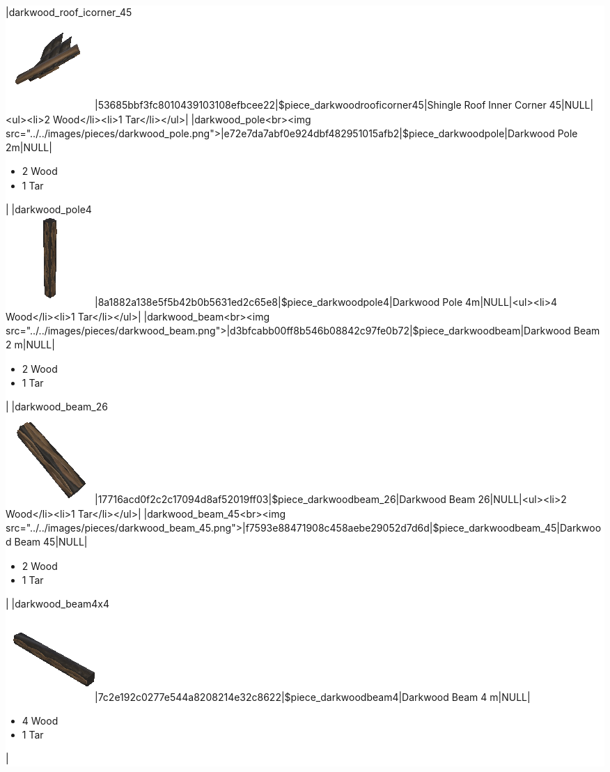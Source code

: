 |darkwood_roof_icorner_45<br><img src="../../images/pieces/darkwood_roof_icorner_45.png">|53685bbf3fc8010439103108efbcee22|$piece_darkwoodrooficorner45|Shingle Roof Inner Corner 45|NULL|<ul><li>2 Wood</li><li>1 Tar</li></ul>|
|darkwood_pole<br><img src="../../images/pieces/darkwood_pole.png">|e72e7da7abf0e924dbf482951015afb2|$piece_darkwoodpole|Darkwood Pole 2m|NULL|<ul><li>2 Wood</li><li>1 Tar</li></ul>|
|darkwood_pole4<br><img src="../../images/pieces/darkwood_pole4.png">|8a1882a138e5f5b42b0b5631ed2c65e8|$piece_darkwoodpole4|Darkwood Pole 4m|NULL|<ul><li>4 Wood</li><li>1 Tar</li></ul>|
|darkwood_beam<br><img src="../../images/pieces/darkwood_beam.png">|d3bfcabb00ff8b546b08842c97fe0b72|$piece_darkwoodbeam|Darkwood Beam 2 m|NULL|<ul><li>2 Wood</li><li>1 Tar</li></ul>|
|darkwood_beam_26<br><img src="../../images/pieces/darkwood_beam_26.png">|17716acd0f2c2c17094d8af52019ff03|$piece_darkwoodbeam_26|Darkwood Beam 26|NULL|<ul><li>2 Wood</li><li>1 Tar</li></ul>|
|darkwood_beam_45<br><img src="../../images/pieces/darkwood_beam_45.png">|f7593e88471908c458aebe29052d7d6d|$piece_darkwoodbeam_45|Darkwood Beam 45|NULL|<ul><li>2 Wood</li><li>1 Tar</li></ul>|
|darkwood_beam4x4<br><img src="../../images/pieces/darkwood_beam4x4.png">|7c2e192c0277e544a8208214e32c8622|$piece_darkwoodbeam4|Darkwood Beam 4 m|NULL|<ul><li>4 Wood</li><li>1 Tar</li></ul>|